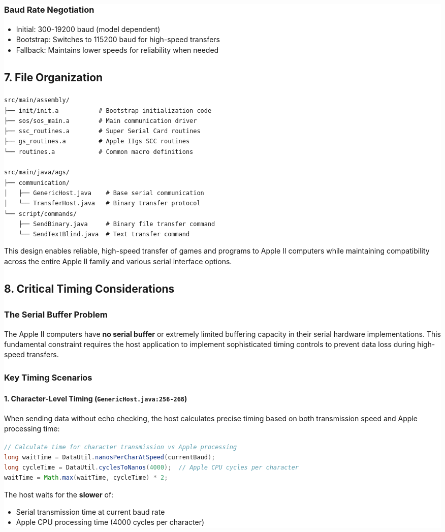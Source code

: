 ### Baud Rate Negotiation
- Initial: 300-19200 baud (model dependent)
- Bootstrap: Switches to 115200 baud for high-speed transfers
- Fallback: Maintains lower speeds for reliability when needed

## 7. File Organization

```
src/main/assembly/
├── init/init.a           # Bootstrap initialization code
├── sos/sos_main.a        # Main communication driver
├── ssc_routines.a        # Super Serial Card routines  
├── gs_routines.a         # Apple IIgs SCC routines
└── routines.a            # Common macro definitions

src/main/java/ags/
├── communication/
│   ├── GenericHost.java    # Base serial communication
│   └── TransferHost.java   # Binary transfer protocol
└── script/commands/
    ├── SendBinary.java     # Binary file transfer command
    └── SendTextBlind.java  # Text transfer command
```

This design enables reliable, high-speed transfer of games and programs to Apple II computers while maintaining compatibility across the entire Apple II family and various serial interface options.

## 8. Critical Timing Considerations

### The Serial Buffer Problem

The Apple II computers have **no serial buffer** or extremely limited buffering capacity in their serial hardware implementations. This fundamental constraint requires the host application to implement sophisticated timing controls to prevent data loss during high-speed transfers.

### Key Timing Scenarios

#### 1. **Character-Level Timing** (`GenericHost.java:256-268`)

When sending data without echo checking, the host calculates precise timing based on both transmission speed and Apple processing time:

```java
// Calculate time for character transmission vs Apple processing
long waitTime = DataUtil.nanosPerCharAtSpeed(currentBaud);
long cycleTime = DataUtil.cyclesToNanos(4000);  // Apple CPU cycles per character
waitTime = Math.max(waitTime, cycleTime) * 2;
```

The host waits for the **slower** of:
- Serial transmission time at current baud rate
- Apple CPU processing time (4000 cycles per character)
